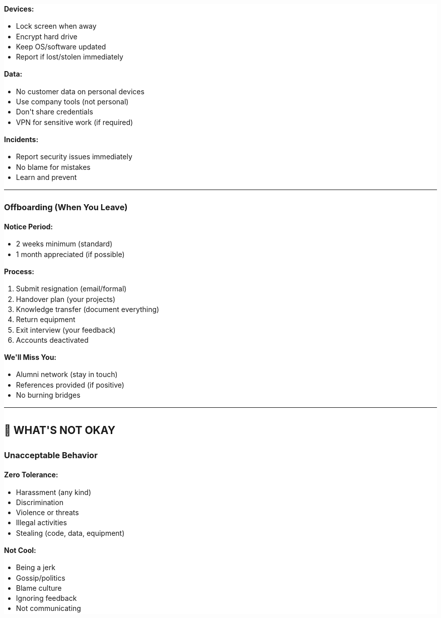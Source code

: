 **Devices:**
- Lock screen when away
- Encrypt hard drive
- Keep OS/software updated
- Report if lost/stolen immediately

**Data:**
- No customer data on personal devices
- Use company tools (not personal)
- Don't share credentials
- VPN for sensitive work (if required)

**Incidents:**
- Report security issues immediately
- No blame for mistakes
- Learn and prevent

---

### Offboarding (When You Leave)

**Notice Period:**
- 2 weeks minimum (standard)
- 1 month appreciated (if possible)

**Process:**
1. Submit resignation (email/formal)
2. Handover plan (your projects)
3. Knowledge transfer (document everything)
4. Return equipment
5. Exit interview (your feedback)
6. Accounts deactivated

**We'll Miss You:**
- Alumni network (stay in touch)
- References provided (if positive)
- No burning bridges

---

## 🚫 WHAT'S NOT OKAY

### Unacceptable Behavior

**Zero Tolerance:**
- Harassment (any kind)
- Discrimination
- Violence or threats
- Illegal activities
- Stealing (code, data, equipment)

**Not Cool:**
- Being a jerk
- Gossip/politics
- Blame culture
- Ignoring feedback
- Not communicating
